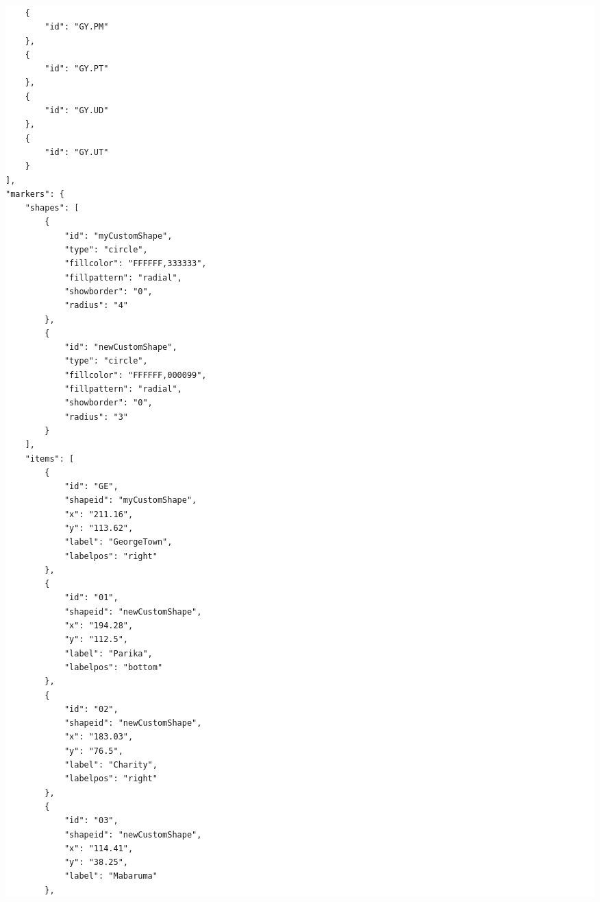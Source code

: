         {
            "id": "GY.PM"
        },
        {
            "id": "GY.PT"
        },
        {
            "id": "GY.UD"
        },
        {
            "id": "GY.UT"
        }
    ],
    "markers": {
        "shapes": [
            {
                "id": "myCustomShape",
                "type": "circle",
                "fillcolor": "FFFFFF,333333",
                "fillpattern": "radial",
                "showborder": "0",
                "radius": "4"
            },
            {
                "id": "newCustomShape",
                "type": "circle",
                "fillcolor": "FFFFFF,000099",
                "fillpattern": "radial",
                "showborder": "0",
                "radius": "3"
            }
        ],
        "items": [
            {
                "id": "GE",
                "shapeid": "myCustomShape",
                "x": "211.16",
                "y": "113.62",
                "label": "GeorgeTown",
                "labelpos": "right"
            },
            {
                "id": "01",
                "shapeid": "newCustomShape",
                "x": "194.28",
                "y": "112.5",
                "label": "Parika",
                "labelpos": "bottom"
            },
            {
                "id": "02",
                "shapeid": "newCustomShape",
                "x": "183.03",
                "y": "76.5",
                "label": "Charity",
                "labelpos": "right"
            },
            {
                "id": "03",
                "shapeid": "newCustomShape",
                "x": "114.41",
                "y": "38.25",
                "label": "Mabaruma"
            },